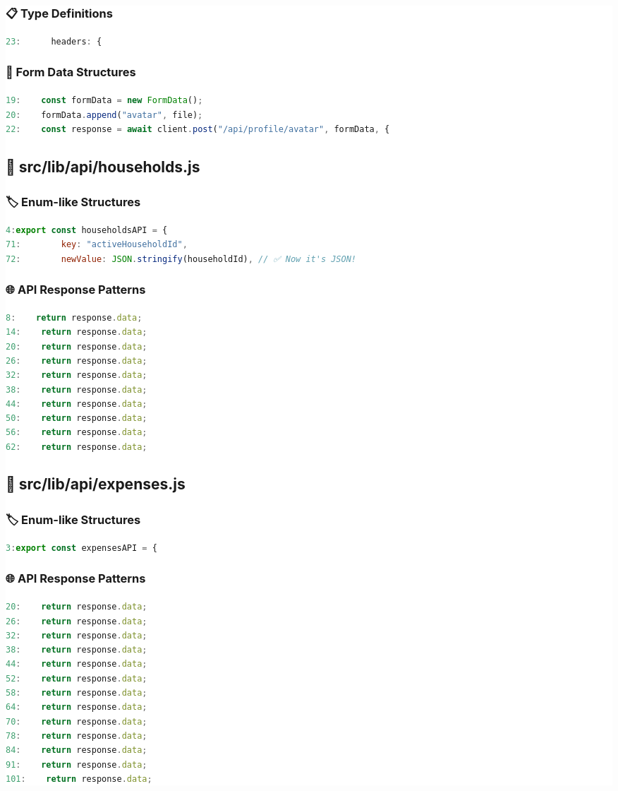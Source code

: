 ### 📋 Type Definitions
```javascript
23:      headers: {
```

### 📝 Form Data Structures
```javascript
19:    const formData = new FormData();
20:    formData.append("avatar", file);
22:    const response = await client.post("/api/profile/avatar", formData, {
```


## 📁 src/lib/api/households.js

### 🏷️  Enum-like Structures
```javascript
4:export const householdsAPI = {
71:        key: "activeHouseholdId",
72:        newValue: JSON.stringify(householdId), // ✅ Now it's JSON!
```

### 🌐 API Response Patterns
```javascript
8:    return response.data;
14:    return response.data;
20:    return response.data;
26:    return response.data;
32:    return response.data;
38:    return response.data;
44:    return response.data;
50:    return response.data;
56:    return response.data;
62:    return response.data;
```


## 📁 src/lib/api/expenses.js

### 🏷️  Enum-like Structures
```javascript
3:export const expensesAPI = {
```

### 🌐 API Response Patterns
```javascript
20:    return response.data;
26:    return response.data;
32:    return response.data;
38:    return response.data;
44:    return response.data;
52:    return response.data;
58:    return response.data;
64:    return response.data;
70:    return response.data;
78:    return response.data;
84:    return response.data;
91:    return response.data;
101:    return response.data;
```
